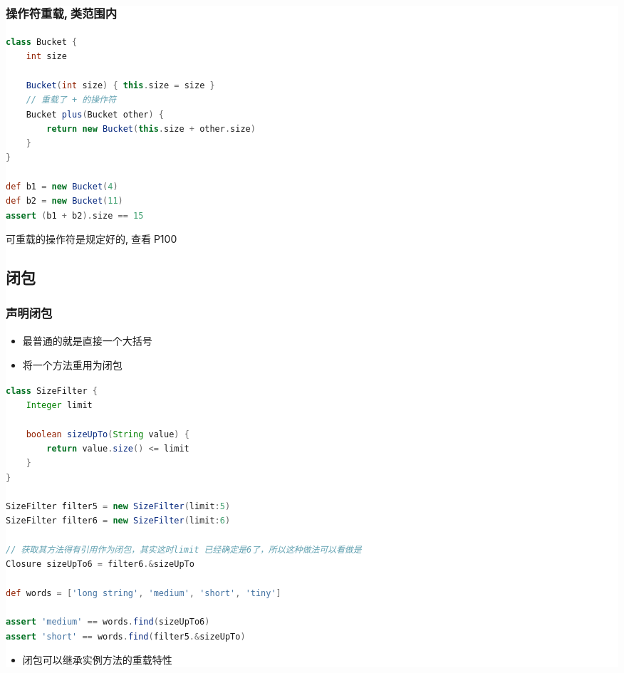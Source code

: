### 操作符重载, 类范围内

```groovy
class Bucket {
    int size

    Bucket(int size) { this.size = size }
	// 重载了 + 的操作符
    Bucket plus(Bucket other) {                     
        return new Bucket(this.size + other.size)
    }
}

def b1 = new Bucket(4)
def b2 = new Bucket(11)
assert (b1 + b2).size == 15  

```

可重载的操作符是规定好的, 查看 P100

## 闭包

### 声明闭包

- 最普通的就是直接一个大括号

- 将一个方法重用为闭包

```groovy
class SizeFilter {
    Integer limit

    boolean sizeUpTo(String value) {
        return value.size() <= limit
    }
}

SizeFilter filter5 = new SizeFilter(limit:5)
SizeFilter filter6 = new SizeFilter(limit:6)

// 获取其方法得有引用作为闭包，其实这时limit 已经确定是6了，所以这种做法可以看做是
Closure sizeUpTo6 = filter6.&sizeUpTo

def words = ['long string', 'medium', 'short', 'tiny']

assert 'medium' == words.find(sizeUpTo6)
assert 'short' == words.find(filter5.&sizeUpTo)

```

- 闭包可以继承实例方法的重载特性
